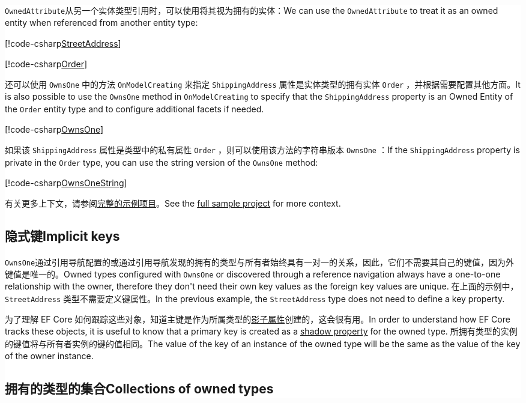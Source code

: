 <span data-ttu-id="adb5d-114">`OwnedAttribute`从另一个实体类型引用时，可以使用将其视为拥有的实体：</span><span class="sxs-lookup"><span data-stu-id="adb5d-114">We can use the `OwnedAttribute` to treat it as an owned entity when referenced from another entity type:</span></span>

[!code-csharp[StreetAddress](../../../samples/core/Modeling/OwnedEntities/StreetAddress.cs?name=StreetAddress)]

[!code-csharp[Order](../../../samples/core/Modeling/OwnedEntities/Order.cs?name=Order)]

<span data-ttu-id="adb5d-115">还可以使用 `OwnsOne` 中的方法 `OnModelCreating` 来指定 `ShippingAddress` 属性是实体类型的拥有实体 `Order` ，并根据需要配置其他方面。</span><span class="sxs-lookup"><span data-stu-id="adb5d-115">It is also possible to use the `OwnsOne` method in `OnModelCreating` to specify that the `ShippingAddress` property is an Owned Entity of the `Order` entity type and to configure additional facets if needed.</span></span>

[!code-csharp[OwnsOne](../../../samples/core/Modeling/OwnedEntities/OwnedEntityContext.cs?name=OwnsOne)]

<span data-ttu-id="adb5d-116">如果该 `ShippingAddress` 属性是类型中的私有属性 `Order` ，则可以使用该方法的字符串版本 `OwnsOne` ：</span><span class="sxs-lookup"><span data-stu-id="adb5d-116">If the `ShippingAddress` property is private in the `Order` type, you can use the string version of the `OwnsOne` method:</span></span>

[!code-csharp[OwnsOneString](../../../samples/core/Modeling/OwnedEntities/OwnedEntityContext.cs?name=OwnsOneString)]

<span data-ttu-id="adb5d-117">有关更多上下文，请参阅[完整的示例项目](https://github.com/dotnet/EntityFramework.Docs/tree/master/samples/core/Modeling/OwnedEntities)。</span><span class="sxs-lookup"><span data-stu-id="adb5d-117">See the [full sample project](https://github.com/dotnet/EntityFramework.Docs/tree/master/samples/core/Modeling/OwnedEntities) for more context.</span></span>

## <a name="implicit-keys"></a><span data-ttu-id="adb5d-118">隐式键</span><span class="sxs-lookup"><span data-stu-id="adb5d-118">Implicit keys</span></span>

<span data-ttu-id="adb5d-119">`OwnsOne`通过引用导航配置的或通过引用导航发现的拥有的类型与所有者始终具有一对一的关系，因此，它们不需要其自己的键值，因为外键值是唯一的。</span><span class="sxs-lookup"><span data-stu-id="adb5d-119">Owned types configured with `OwnsOne` or discovered through a reference navigation always have a one-to-one relationship with the owner, therefore they don't need their own key values as the foreign key values are unique.</span></span> <span data-ttu-id="adb5d-120">在上面的示例中， `StreetAddress` 类型不需要定义键属性。</span><span class="sxs-lookup"><span data-stu-id="adb5d-120">In the previous example, the `StreetAddress` type does not need to define a key property.</span></span>  

<span data-ttu-id="adb5d-121">为了理解 EF Core 如何跟踪这些对象，知道主键是作为所属类型的[影子属性](xref:core/modeling/shadow-properties)创建的，这会很有用。</span><span class="sxs-lookup"><span data-stu-id="adb5d-121">In order to understand how EF Core tracks these objects, it is useful to know that a primary key is created as a [shadow property](xref:core/modeling/shadow-properties) for the owned type.</span></span> <span data-ttu-id="adb5d-122">所拥有类型的实例的键值将与所有者实例的键的值相同。</span><span class="sxs-lookup"><span data-stu-id="adb5d-122">The value of the key of an instance of the owned type will be the same as the value of the key of the owner instance.</span></span>

## <a name="collections-of-owned-types"></a><span data-ttu-id="adb5d-123">拥有的类型的集合</span><span class="sxs-lookup"><span data-stu-id="adb5d-123">Collections of owned types</span></span>
